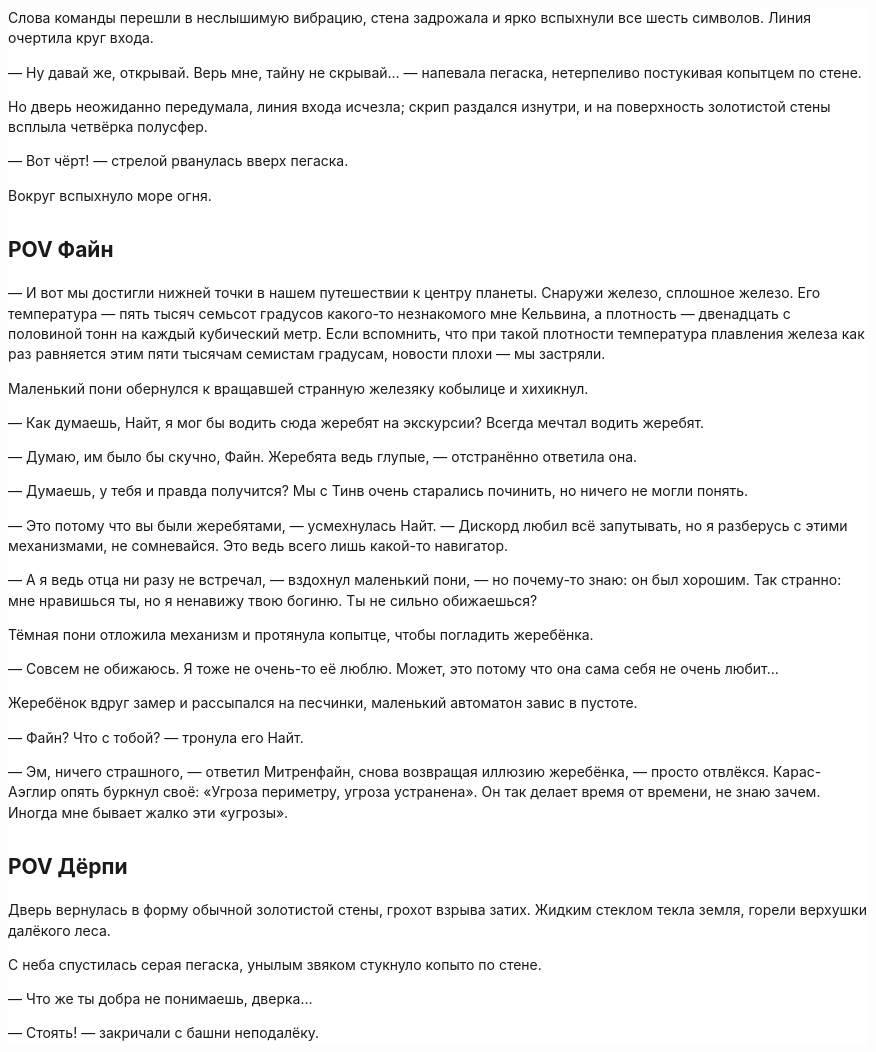 Слова команды перешли в неслышимую вибрацию, стена задрожала и ярко вспыхнули все шесть символов. Линия очертила круг входа.

— Ну давай же, открывай. Верь мне, тайну не скрывай… — напевала пегаска, нетерпеливо постукивая копытцем по стене.

Но дверь неожиданно передумала, линия входа исчезла; скрип раздался изнутри, и на поверхность золотистой стены всплыла четвёрка полусфер.

— Вот чёрт! — стрелой рванулась вверх пегаска.

Вокруг вспыхнуло море огня.

## POV Файн

— И вот мы достигли нижней точки в нашем путешествии к центру планеты. Снаружи железо, сплошное железо. Его температура — пять тысяч семьсот градусов какого-то незнакомого мне Кельвина, а плотность — двенадцать с половиной тонн на каждый кубический метр. Если вспомнить, что при такой плотности температура плавления железа как раз равняется этим пяти тысячам семистам градусам, новости плохи — мы застряли.

Маленький пони обернулся к вращавшей странную железяку кобылице и хихикнул.

— Как думаешь, Найт, я мог бы водить сюда жеребят на экскурсии? Всегда мечтал водить жеребят.

— Думаю, им было бы скучно, Файн. Жеребята ведь глупые, — отстранённо ответила она.

— Думаешь, у тебя и правда получится? Мы с Тинв очень старались починить, но ничего не могли понять.

— Это потому что вы были жеребятами, — усмехнулась Найт. — Дискорд любил всё запутывать, но я разберусь с этими механизмами, не сомневайся. Это ведь всего лишь какой-то навигатор.

— А я ведь отца ни разу не встречал, — вздохнул маленький пони, — но почему-то знаю: он был хорошим. Так странно: мне нравишься ты, но я ненавижу твою богиню. Ты не сильно обижаешься?

Тёмная пони отложила механизм и протянула копытце, чтобы погладить жеребёнка.

— Совсем не обижаюсь. Я тоже не очень-то её люблю. Может, это потому что она сама себя не очень любит…

Жеребёнок вдруг замер и рассыпался на песчинки, маленький автоматон завис в пустоте.

— Файн? Что с тобой? — тронула его Найт.

— Эм, ничего страшного, — ответил Митренфайн, снова возвращая иллюзию жеребёнка, — просто отвлёкся. Карас-Аэглир опять буркнул своё: «Угроза периметру, угроза устранена». Он так делает время от времени, не знаю зачем. Иногда мне бывает жалко эти «угрозы».

## POV Дёрпи

Дверь вернулась в форму обычной золотистой стены, грохот взрыва затих. Жидким стеклом текла земля, горели верхушки далёкого леса.

С неба спустилась серая пегаска, унылым звяком стукнуло копыто по стене.

— Что же ты добра не понимаешь, дверка…

— Стоять! — закричали с башни неподалёку.
